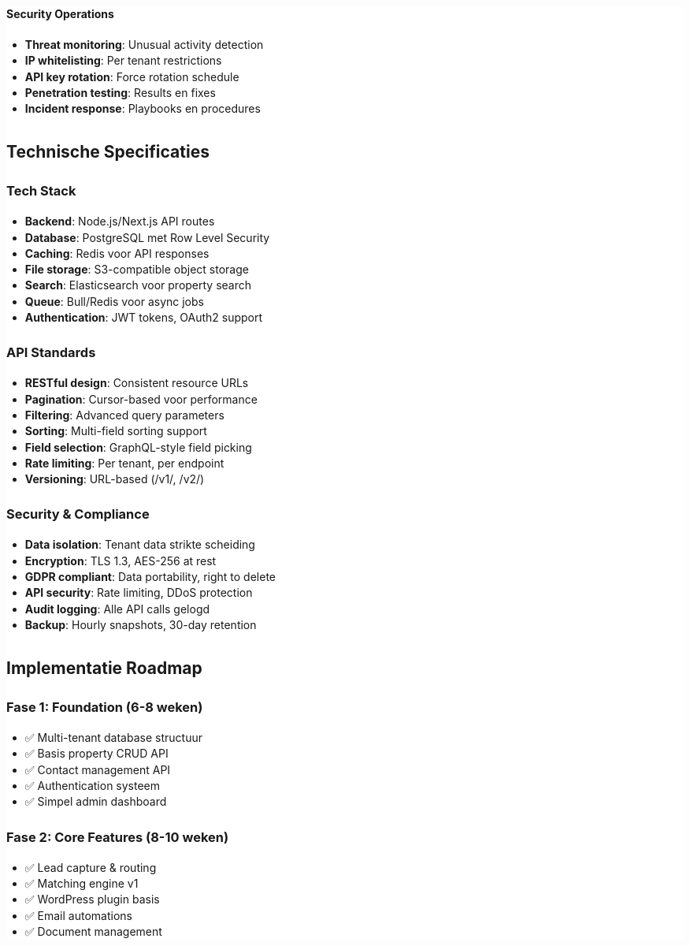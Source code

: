 #### Security Operations
- **Threat monitoring**: Unusual activity detection
- **IP whitelisting**: Per tenant restrictions
- **API key rotation**: Force rotation schedule
- **Penetration testing**: Results en fixes
- **Incident response**: Playbooks en procedures

## Technische Specificaties

### Tech Stack
- **Backend**: Node.js/Next.js API routes
- **Database**: PostgreSQL met Row Level Security
- **Caching**: Redis voor API responses
- **File storage**: S3-compatible object storage
- **Search**: Elasticsearch voor property search
- **Queue**: Bull/Redis voor async jobs
- **Authentication**: JWT tokens, OAuth2 support

### API Standards
- **RESTful design**: Consistent resource URLs
- **Pagination**: Cursor-based voor performance
- **Filtering**: Advanced query parameters
- **Sorting**: Multi-field sorting support
- **Field selection**: GraphQL-style field picking
- **Rate limiting**: Per tenant, per endpoint
- **Versioning**: URL-based (/v1/, /v2/)

### Security & Compliance
- **Data isolation**: Tenant data strikte scheiding
- **Encryption**: TLS 1.3, AES-256 at rest
- **GDPR compliant**: Data portability, right to delete
- **API security**: Rate limiting, DDoS protection
- **Audit logging**: Alle API calls gelogd
- **Backup**: Hourly snapshots, 30-day retention

## Implementatie Roadmap

### Fase 1: Foundation (6-8 weken)
- ✅ Multi-tenant database structuur
- ✅ Basis property CRUD API
- ✅ Contact management API  
- ✅ Authentication systeem
- ✅ Simpel admin dashboard

### Fase 2: Core Features (8-10 weken)
- ✅ Lead capture & routing
- ✅ Matching engine v1
- ✅ WordPress plugin basis
- ✅ Email automations
- ✅ Document management
